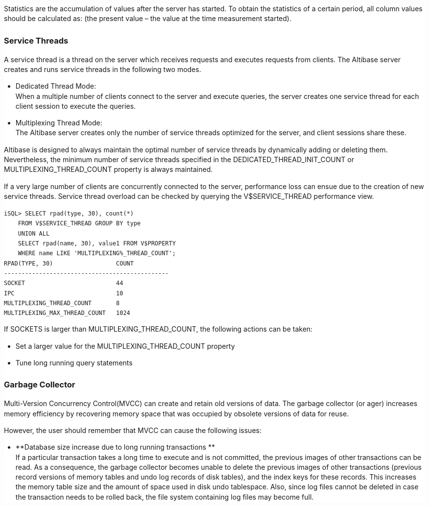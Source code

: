 Statistics are the accumulation of values after the server has started. To obtain the statistics of a certain period, all column values should be calculated as: (the present value – the value at the time measurement started).

### Service Threads

A service thread is a thread on the server which receives requests and executes requests from clients. The Altibase server creates and runs service threads in the following two modes.

-   Dedicated Thread Mode:  
    When a multiple number of clients connect to the server and execute queries, the server creates one service thread for each client session to execute the queries.
    
-   Multiplexing Thread Mode:  
    The Altibase server creates only the number of service threads optimized for the server, and client sessions share these.

Altibase is designed to always maintain the optimal number of service threads by dynamically adding or deleting them. Nevertheless, the minimum number of service threads specified in the DEDICATED_THREAD_INIT_COUNT or MULTIPLEXING_THREAD_COUNT property is always maintained.

If a very large number of clients are concurrently connected to the server, performance loss can ensue due to the creation of new service threads. Service thread overload can be checked by querying the V$SERVICE_THREAD performance view.

```
iSQL> SELECT rpad(type, 30), count(*) 
    FROM V$SERVICE_THREAD GROUP BY type
    UNION ALL
    SELECT rpad(name, 30), value1 FROM V$PROPERTY
    WHERE name LIKE 'MULTIPLEXING%_THREAD_COUNT';
RPAD(TYPE, 30)                  COUNT
-----------------------------------------------
SOCKET                          44
IPC                             10
MULTIPLEXING_THREAD_COUNT       8
MULTIPLEXING_MAX_THREAD_COUNT   1024
```

If SOCKETS is larger than MULTIPLEXING_THREAD_COUNT, the following actions can be taken:

-   Set a larger value for the MULTIPLEXING_THREAD_COUNT property

-   Tune long running query statements

### Garbage Collector

Multi-Version Concurrency Control(MVCC) can create and retain old versions of data. The garbage collector (or ager) increases memory efficiency by recovering memory space that was occupied by obsolete versions of data for reuse.

However, the user should remember that MVCC can cause the following issues:

-   **Database size increase due to long running transactions **  
    If a particular transaction takes a long time to execute and is not committed, the previous images of other transactions can be read. As a consequence, the garbage collector becomes unable to delete the previous images of other transactions (previous record versions of memory tables and undo log records of disk tables), and the index keys for these records. This increases the memory table size and the amount of space used in disk undo tablespace. Also, since log files cannot be deleted in case the transaction needs to be rolled back, the file system containing log files may become full.
    